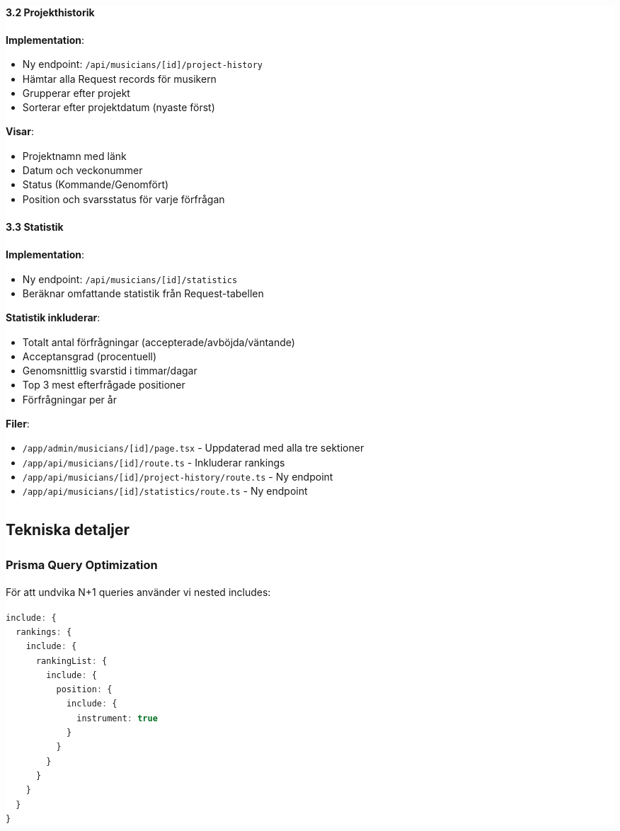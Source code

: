 
#### 3.2 Projekthistorik
**Implementation**:
- Ny endpoint: `/api/musicians/[id]/project-history`
- Hämtar alla Request records för musikern
- Grupperar efter projekt
- Sorterar efter projektdatum (nyaste först)

**Visar**:
- Projektnamn med länk
- Datum och veckonummer
- Status (Kommande/Genomfört)
- Position och svarsstatus för varje förfrågan

#### 3.3 Statistik
**Implementation**:
- Ny endpoint: `/api/musicians/[id]/statistics`
- Beräknar omfattande statistik från Request-tabellen

**Statistik inkluderar**:
- Totalt antal förfrågningar (accepterade/avböjda/väntande)
- Acceptansgrad (procentuell)
- Genomsnittlig svarstid i timmar/dagar
- Top 3 mest efterfrågade positioner
- Förfrågningar per år

**Filer**:
- `/app/admin/musicians/[id]/page.tsx` - Uppdaterad med alla tre sektioner
- `/app/api/musicians/[id]/route.ts` - Inkluderar rankings
- `/app/api/musicians/[id]/project-history/route.ts` - Ny endpoint
- `/app/api/musicians/[id]/statistics/route.ts` - Ny endpoint

## Tekniska detaljer

### Prisma Query Optimization
För att undvika N+1 queries använder vi nested includes:
```typescript
include: {
  rankings: {
    include: {
      rankingList: {
        include: {
          position: {
            include: {
              instrument: true
            }
          }
        }
      }
    }
  }
}
```
